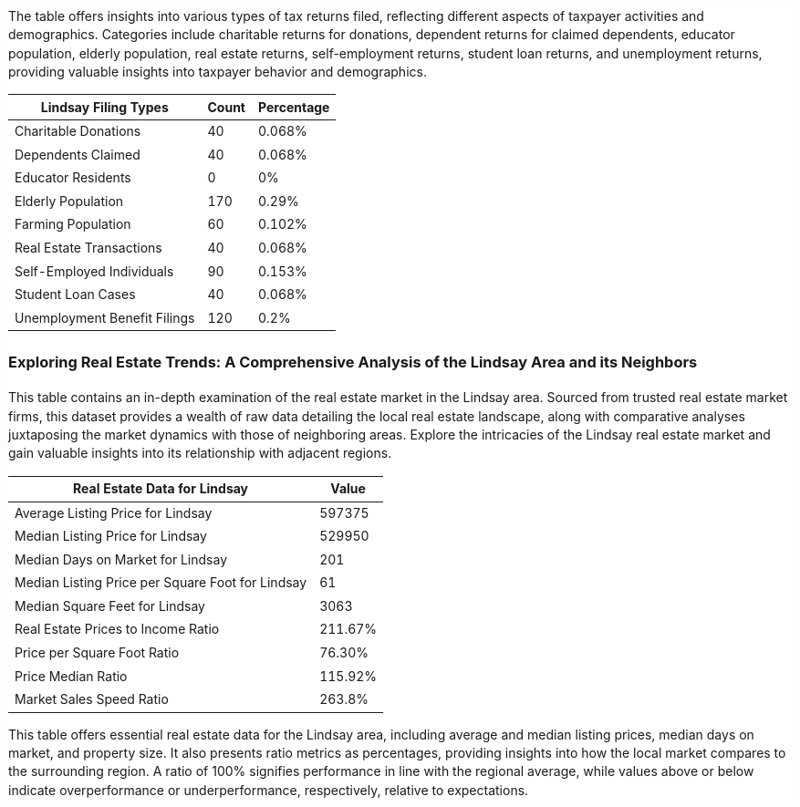 The table offers insights into various types of tax returns filed, reflecting different aspects of taxpayer activities and demographics. Categories include charitable returns for donations, dependent returns for claimed dependents, educator population, elderly population, real estate returns, self-employment returns, student loan returns, and unemployment returns, providing valuable insights into taxpayer behavior and demographics.

| Lindsay Filing Types                    | Count | Percentage |
|--------------------------------------|-------|------------|
| Charitable Donations                 | 40 | 0.068% |
| Dependents Claimed                   | 40 | 0.068% |
| Educator Residents                   | 0 | 0% |
| Elderly Population                   | 170 | 0.29% |
| Farming Population                   | 60 | 0.102% |
| Real Estate Transactions             | 40 | 0.068% |
| Self-Employed Individuals            | 90 | 0.153% |
| Student Loan Cases                   | 40 | 0.068% |
| Unemployment Benefit Filings         | 120 | 0.2% |

### Exploring Real Estate Trends: A Comprehensive Analysis of the Lindsay Area and its Neighbors

This table contains an in-depth examination of the real estate market in the Lindsay area. Sourced from trusted real estate market firms, this dataset provides a wealth of raw data detailing the local real estate landscape, along with comparative analyses juxtaposing the market dynamics with those of neighboring areas. Explore the intricacies of the Lindsay real estate market and gain valuable insights into its relationship with adjacent regions.


| Real Estate Data for Lindsay                       | Value    |
|------------------------------------------------|----------|
| Average Listing Price for Lindsay               | 597375 |
| Median Listing Price for Lindsay                | 529950 |
| Median Days on Market for Lindsay               | 201 |
| Median Listing Price per Square Foot for Lindsay| 61 |
| Median Square Feet for Lindsay                  | 3063 |
| Real Estate Prices to Income Ratio           | 211.67% |
| Price per Square Foot Ratio                  | 76.30% |
| Price Median Ratio                           | 115.92% |
| Market Sales Speed Ratio                     | 263.8% |

This table offers essential real estate data for the Lindsay area, including average and median listing prices, median days on market, and property size. It also presents ratio metrics as percentages, providing insights into how the local market compares to the surrounding region. A ratio of 100% signifies performance in line with the regional average, while values above or below indicate overperformance or underperformance, respectively, relative to expectations.
